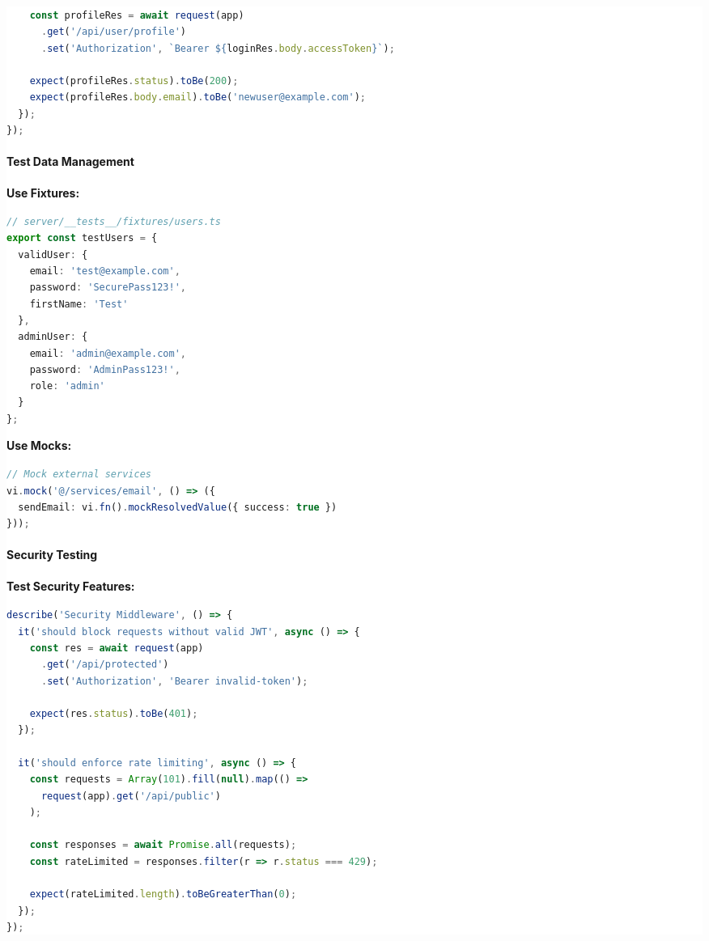 ```typescript
    const profileRes = await request(app)
      .get('/api/user/profile')
      .set('Authorization', `Bearer ${loginRes.body.accessToken}`);

    expect(profileRes.status).toBe(200);
    expect(profileRes.body.email).toBe('newuser@example.com');
  });
});
```

#### Test Data Management

**Use Fixtures:**
```typescript
// server/__tests__/fixtures/users.ts
export const testUsers = {
  validUser: {
    email: 'test@example.com',
    password: 'SecurePass123!',
    firstName: 'Test'
  },
  adminUser: {
    email: 'admin@example.com',
    password: 'AdminPass123!',
    role: 'admin'
  }
};
```

**Use Mocks:**
```typescript
// Mock external services
vi.mock('@/services/email', () => ({
  sendEmail: vi.fn().mockResolvedValue({ success: true })
}));
```

#### Security Testing

**Test Security Features:**
```typescript
describe('Security Middleware', () => {
  it('should block requests without valid JWT', async () => {
    const res = await request(app)
      .get('/api/protected')
      .set('Authorization', 'Bearer invalid-token');

    expect(res.status).toBe(401);
  });

  it('should enforce rate limiting', async () => {
    const requests = Array(101).fill(null).map(() =>
      request(app).get('/api/public')
    );

    const responses = await Promise.all(requests);
    const rateLimited = responses.filter(r => r.status === 429);

    expect(rateLimited.length).toBeGreaterThan(0);
  });
});
```
